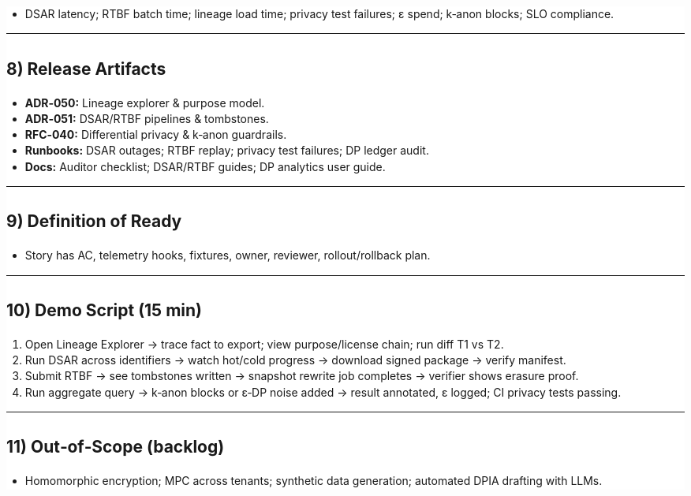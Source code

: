 - DSAR latency; RTBF batch time; lineage load time; privacy test failures; ε spend; k‑anon blocks; SLO compliance.

---

## 8) Release Artifacts

- **ADR‑050:** Lineage explorer & purpose model.
- **ADR‑051:** DSAR/RTBF pipelines & tombstones.
- **RFC‑040:** Differential privacy & k‑anon guardrails.
- **Runbooks:** DSAR outages; RTBF replay; privacy test failures; DP ledger audit.
- **Docs:** Auditor checklist; DSAR/RTBF guides; DP analytics user guide.

---

## 9) Definition of Ready

- Story has AC, telemetry hooks, fixtures, owner, reviewer, rollout/rollback plan.

---

## 10) Demo Script (15 min)

1. Open Lineage Explorer → trace fact to export; view purpose/license chain; run diff T1 vs T2.
2. Run DSAR across identifiers → watch hot/cold progress → download signed package → verify manifest.
3. Submit RTBF → see tombstones written → snapshot rewrite job completes → verifier shows erasure proof.
4. Run aggregate query → k‑anon blocks or ε‑DP noise added → result annotated, ε logged; CI privacy tests passing.

---

## 11) Out‑of‑Scope (backlog)

- Homomorphic encryption; MPC across tenants; synthetic data generation; automated DPIA drafting with LLMs.

```

```
